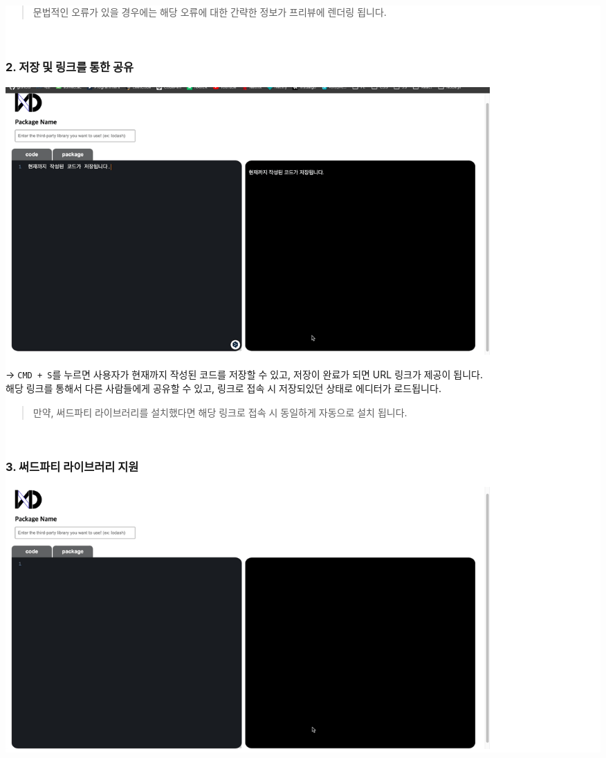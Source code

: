 > 문법적인 오류가 있을 경우에는 해당 오류에 대한 간략한 정보가 프리뷰에 렌더링 됩니다.

<br />

### 2. 저장 및 링크를 통한 공유

<img src="./assets/save_share.gif" width="700">

→ `CMD + S`를 누르면 사용자가 현재까지 작성된 코드를 저장할 수 있고, 저장이 완료가 되면 URL 링크가 제공이 됩니다.<br />
해당 링크를 통해서 다른 사람들에게 공유할 수 있고, 링크로 접속 시 저장되있던 상태로 에디터가 로드됩니다.

> 만약, 써드파티 라이브러리를 설치했다면 해당 링크로 접속 시 동일하게 자동으로 설치 됩니다.

<br />

### 3. 써드파티 라이브러리 지원

<img src="./assets/use_library.gif" width="700">